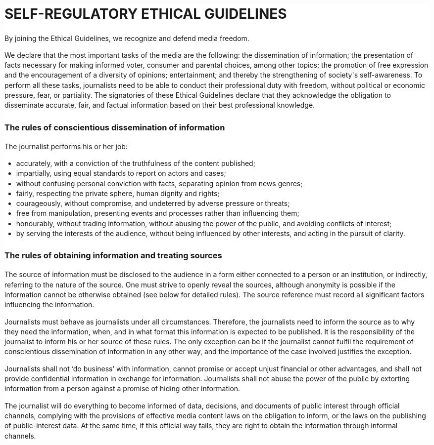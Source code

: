 # SELF-REGULATORY ETHICAL GUIDELINES

By joining the Ethical Guidelines, we recognize and defend media freedom.

We declare that the most important tasks of the media are the following: the dissemination of information; the presentation of facts necessary for making informed voter, consumer and parental choices, among other topics; the promotion of free expression and the encouragement of a diversity of opinions; entertainment; and thereby the strengthening of society's self-awareness. To perform all these tasks, journalists need to be able to conduct their professional duty with freedom, without political or economic pressure, fear, or partiality. The signatories of these Ethical Guidelines declare that they acknowledge the obligation to disseminate accurate, fair, and factual information based on their best professional knowledge.

### The rules of conscientious dissemination of information

The journalist performs his or her job:

- accurately, with a conviction of the truthfulness of the content published;
- impartially, using equal standards to report on actors and cases;
- without confusing personal conviction with facts, separating opinion from news genres;
- fairly, respecting the private sphere, human dignity and rights;
- courageously, without compromise, and undeterred by adverse pressure or threats;
- free from manipulation, presenting events and processes rather than influencing them;
- honourably, without trading information, without abusing the power of the public, and avoiding conflicts of interest;
- by serving the interests of the audience, without being influenced by other interests, and acting in the pursuit of clarity.

### The rules of obtaining information and treating sources

The source of information must be disclosed to the audience in a form either connected to a person or an institution, or indirectly, referring to the nature of the source. One must strive to openly reveal the sources, although anonymity is possible if the information cannot be otherwise obtained (see below for detailed rules). The source reference must record all significant factors influencing the information.

Journalists must behave as journalists under all circumstances. Therefore, the journalists need to inform the source as to why they need the information, when, and in what format this information is expected to be published. It is the responsibility of the journalist to inform his or her source of these rules. The only exception can be if the journalist cannot fulfil the requirement of conscientious dissemination of information in any other way, and the importance of the case involved justifies the exception. 

Journalists shall not ‘do business’ with information, cannot promise or accept unjust financial or other advantages, and shall not provide confidential information in exchange for information. Journalists shall not abuse the power of the public by extorting information from a person against a promise of hiding other information.

The journalist will do everything to become informed of data, decisions, and documents of public interest through official channels, complying with the provisions of effective media content laws on the obligation to inform, or the laws on the publishing of public-interest data. At the same time, if this official way fails, they are right to obtain the information through informal channels.
